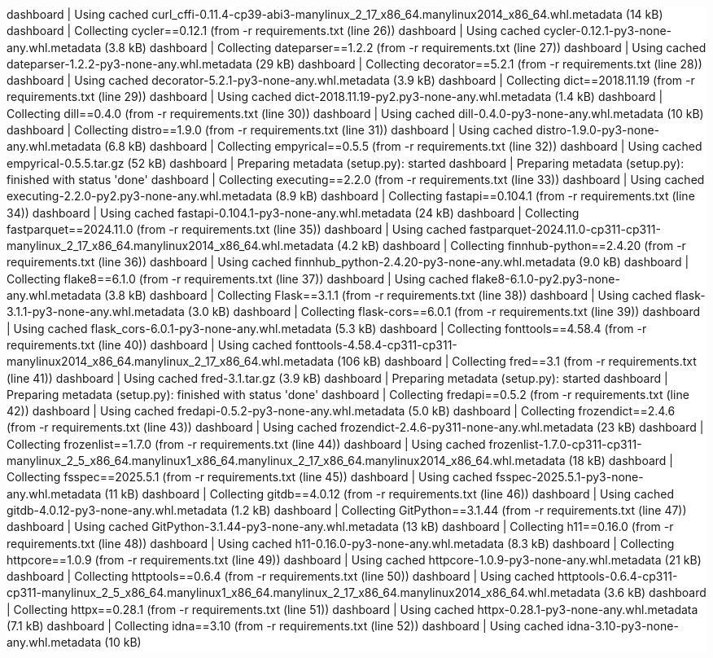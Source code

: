 dashboard  |   Using cached curl_cffi-0.11.4-cp39-abi3-manylinux_2_17_x86_64.manylinux2014_x86_64.whl.metadata (14 kB)
dashboard  | Collecting cycler==0.12.1 (from -r requirements.txt (line 26))
dashboard  |   Using cached cycler-0.12.1-py3-none-any.whl.metadata (3.8 kB)
dashboard  | Collecting dateparser==1.2.2 (from -r requirements.txt (line 27))
dashboard  |   Using cached dateparser-1.2.2-py3-none-any.whl.metadata (29 kB)
dashboard  | Collecting decorator==5.2.1 (from -r requirements.txt (line 28))
dashboard  |   Using cached decorator-5.2.1-py3-none-any.whl.metadata (3.9 kB)
dashboard  | Collecting dict==2018.11.19 (from -r requirements.txt (line 29))
dashboard  |   Using cached dict-2018.11.19-py2.py3-none-any.whl.metadata (1.4 kB)
dashboard  | Collecting dill==0.4.0 (from -r requirements.txt (line 30))
dashboard  |   Using cached dill-0.4.0-py3-none-any.whl.metadata (10 kB)
dashboard  | Collecting distro==1.9.0 (from -r requirements.txt (line 31))
dashboard  |   Using cached distro-1.9.0-py3-none-any.whl.metadata (6.8 kB)
dashboard  | Collecting empyrical==0.5.5 (from -r requirements.txt (line 32))
dashboard  |   Using cached empyrical-0.5.5.tar.gz (52 kB)
dashboard  |   Preparing metadata (setup.py): started
dashboard  |   Preparing metadata (setup.py): finished with status 'done'
dashboard  | Collecting executing==2.2.0 (from -r requirements.txt (line 33))
dashboard  |   Using cached executing-2.2.0-py2.py3-none-any.whl.metadata (8.9 kB)
dashboard  | Collecting fastapi==0.104.1 (from -r requirements.txt (line 34))
dashboard  |   Using cached fastapi-0.104.1-py3-none-any.whl.metadata (24 kB)
dashboard  | Collecting fastparquet==2024.11.0 (from -r requirements.txt (line 35))
dashboard  |   Using cached fastparquet-2024.11.0-cp311-cp311-manylinux_2_17_x86_64.manylinux2014_x86_64.whl.metadata (4.2 kB)
dashboard  | Collecting finnhub-python==2.4.20 (from -r requirements.txt (line 36))
dashboard  |   Using cached finnhub_python-2.4.20-py3-none-any.whl.metadata (9.0 kB)
dashboard  | Collecting flake8==6.1.0 (from -r requirements.txt (line 37))
dashboard  |   Using cached flake8-6.1.0-py2.py3-none-any.whl.metadata (3.8 kB)
dashboard  | Collecting Flask==3.1.1 (from -r requirements.txt (line 38))
dashboard  |   Using cached flask-3.1.1-py3-none-any.whl.metadata (3.0 kB)
dashboard  | Collecting flask-cors==6.0.1 (from -r requirements.txt (line 39))
dashboard  |   Using cached flask_cors-6.0.1-py3-none-any.whl.metadata (5.3 kB)
dashboard  | Collecting fonttools==4.58.4 (from -r requirements.txt (line 40))
dashboard  |   Using cached fonttools-4.58.4-cp311-cp311-manylinux2014_x86_64.manylinux_2_17_x86_64.whl.metadata (106 kB)
dashboard  | Collecting fred==3.1 (from -r requirements.txt (line 41))
dashboard  |   Using cached fred-3.1.tar.gz (3.9 kB)
dashboard  |   Preparing metadata (setup.py): started
dashboard  |   Preparing metadata (setup.py): finished with status 'done'
dashboard  | Collecting fredapi==0.5.2 (from -r requirements.txt (line 42))
dashboard  |   Using cached fredapi-0.5.2-py3-none-any.whl.metadata (5.0 kB)
dashboard  | Collecting frozendict==2.4.6 (from -r requirements.txt (line 43))
dashboard  |   Using cached frozendict-2.4.6-py311-none-any.whl.metadata (23 kB)
dashboard  | Collecting frozenlist==1.7.0 (from -r requirements.txt (line 44))
dashboard  |   Using cached frozenlist-1.7.0-cp311-cp311-manylinux_2_5_x86_64.manylinux1_x86_64.manylinux_2_17_x86_64.manylinux2014_x86_64.whl.metadata (18 kB)
dashboard  | Collecting fsspec==2025.5.1 (from -r requirements.txt (line 45))
dashboard  |   Using cached fsspec-2025.5.1-py3-none-any.whl.metadata (11 kB)
dashboard  | Collecting gitdb==4.0.12 (from -r requirements.txt (line 46))
dashboard  |   Using cached gitdb-4.0.12-py3-none-any.whl.metadata (1.2 kB)
dashboard  | Collecting GitPython==3.1.44 (from -r requirements.txt (line 47))
dashboard  |   Using cached GitPython-3.1.44-py3-none-any.whl.metadata (13 kB)
dashboard  | Collecting h11==0.16.0 (from -r requirements.txt (line 48))
dashboard  |   Using cached h11-0.16.0-py3-none-any.whl.metadata (8.3 kB)
dashboard  | Collecting httpcore==1.0.9 (from -r requirements.txt (line 49))
dashboard  |   Using cached httpcore-1.0.9-py3-none-any.whl.metadata (21 kB)
dashboard  | Collecting httptools==0.6.4 (from -r requirements.txt (line 50))
dashboard  |   Using cached httptools-0.6.4-cp311-cp311-manylinux_2_5_x86_64.manylinux1_x86_64.manylinux_2_17_x86_64.manylinux2014_x86_64.whl.metadata (3.6 kB)
dashboard  | Collecting httpx==0.28.1 (from -r requirements.txt (line 51))
dashboard  |   Using cached httpx-0.28.1-py3-none-any.whl.metadata (7.1 kB)
dashboard  | Collecting idna==3.10 (from -r requirements.txt (line 52))
dashboard  |   Using cached idna-3.10-py3-none-any.whl.metadata (10 kB)